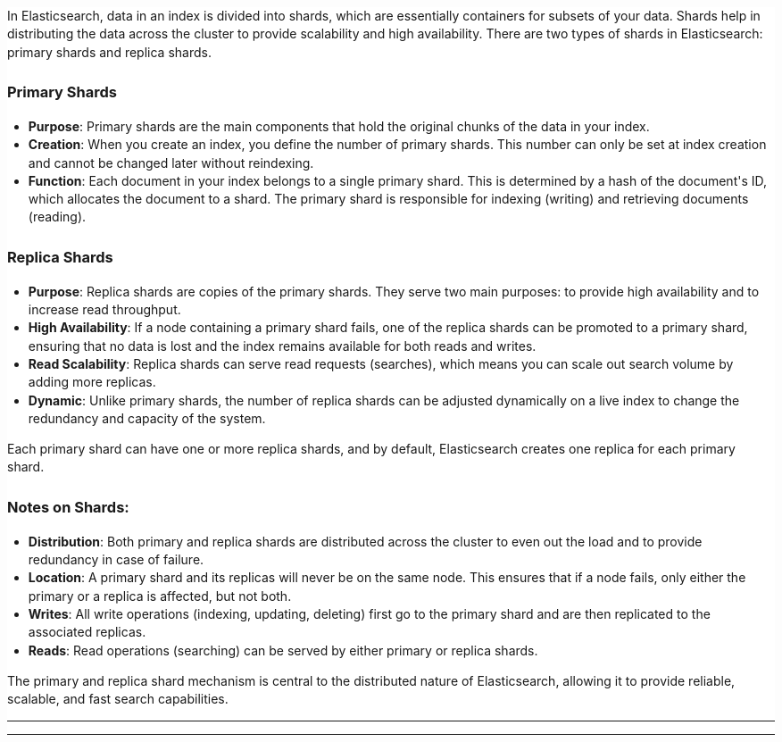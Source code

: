 In Elasticsearch, data in an index is divided into shards, which are essentially containers for subsets of your data. Shards help in distributing the data across the cluster to provide scalability and high availability. There are two types of shards in Elasticsearch: primary shards and replica shards.

### Primary Shards
- **Purpose**: Primary shards are the main components that hold the original chunks of the data in your index.
- **Creation**: When you create an index, you define the number of primary shards. This number can only be set at index creation and cannot be changed later without reindexing.
- **Function**: Each document in your index belongs to a single primary shard. This is determined by a hash of the document's ID, which allocates the document to a shard. The primary shard is responsible for indexing (writing) and retrieving documents (reading).

### Replica Shards
- **Purpose**: Replica shards are copies of the primary shards. They serve two main purposes: to provide high availability and to increase read throughput.
- **High Availability**: If a node containing a primary shard fails, one of the replica shards can be promoted to a primary shard, ensuring that no data is lost and the index remains available for both reads and writes.
- **Read Scalability**: Replica shards can serve read requests (searches), which means you can scale out search volume by adding more replicas.
- **Dynamic**: Unlike primary shards, the number of replica shards can be adjusted dynamically on a live index to change the redundancy and capacity of the system.

Each primary shard can have one or more replica shards, and by default, Elasticsearch creates one replica for each primary shard.

### Notes on Shards:
- **Distribution**: Both primary and replica shards are distributed across the cluster to even out the load and to provide redundancy in case of failure.
- **Location**: A primary shard and its replicas will never be on the same node. This ensures that if a node fails, only either the primary or a replica is affected, but not both.
- **Writes**: All write operations (indexing, updating, deleting) first go to the primary shard and are then replicated to the associated replicas.
- **Reads**: Read operations (searching) can be served by either primary or replica shards.

The primary and replica shard mechanism is central to the distributed nature of Elasticsearch, allowing it to provide reliable, scalable, and fast search capabilities.

----
----


